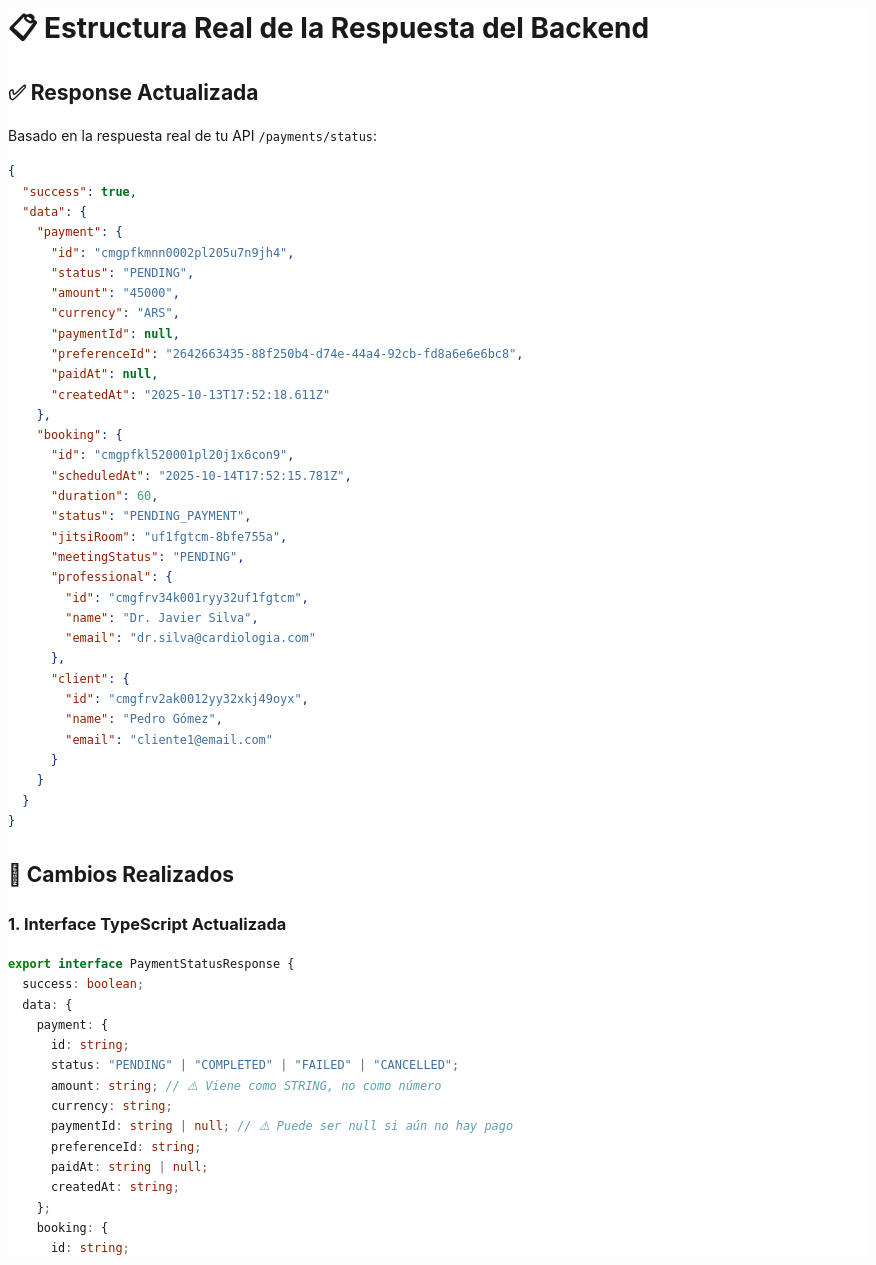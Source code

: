 # 📋 Estructura Real de la Respuesta del Backend

## ✅ Response Actualizada

Basado en la respuesta real de tu API `/payments/status`:

```json
{
  "success": true,
  "data": {
    "payment": {
      "id": "cmgpfkmnn0002pl205u7n9jh4",
      "status": "PENDING",
      "amount": "45000",
      "currency": "ARS",
      "paymentId": null,
      "preferenceId": "2642663435-88f250b4-d74e-44a4-92cb-fd8a6e6e6bc8",
      "paidAt": null,
      "createdAt": "2025-10-13T17:52:18.611Z"
    },
    "booking": {
      "id": "cmgpfkl520001pl20j1x6con9",
      "scheduledAt": "2025-10-14T17:52:15.781Z",
      "duration": 60,
      "status": "PENDING_PAYMENT",
      "jitsiRoom": "uf1fgtcm-8bfe755a",
      "meetingStatus": "PENDING",
      "professional": {
        "id": "cmgfrv34k001ryy32uf1fgtcm",
        "name": "Dr. Javier Silva",
        "email": "dr.silva@cardiologia.com"
      },
      "client": {
        "id": "cmgfrv2ak0012yy32xkj49oyx",
        "name": "Pedro Gómez",
        "email": "cliente1@email.com"
      }
    }
  }
}
```

## 🔧 Cambios Realizados

### 1. Interface TypeScript Actualizada

```typescript
export interface PaymentStatusResponse {
  success: boolean;
  data: {
    payment: {
      id: string;
      status: "PENDING" | "COMPLETED" | "FAILED" | "CANCELLED";
      amount: string; // ⚠️ Viene como STRING, no como número
      currency: string;
      paymentId: string | null; // ⚠️ Puede ser null si aún no hay pago
      preferenceId: string;
      paidAt: string | null;
      createdAt: string;
    };
    booking: {
      id: string;
```